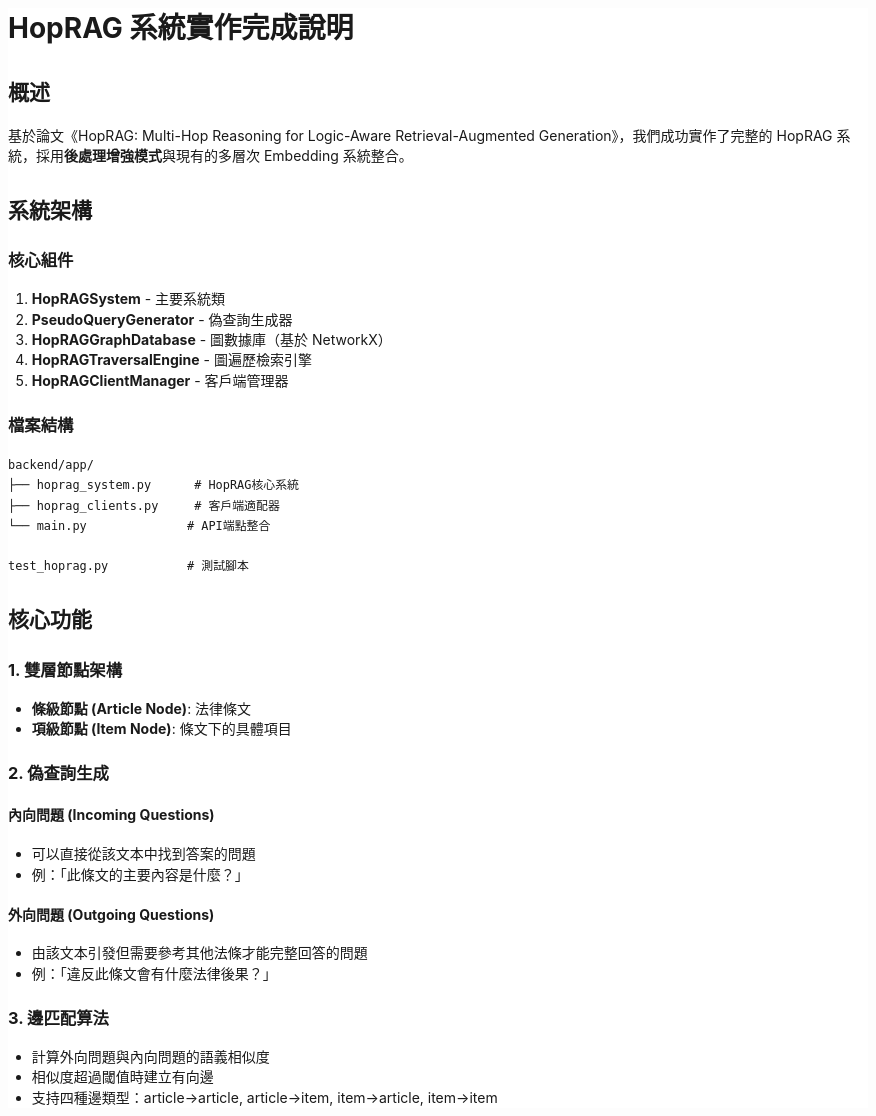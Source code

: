 # HopRAG 系統實作完成說明

## 概述

基於論文《HopRAG: Multi-Hop Reasoning for Logic-Aware Retrieval-Augmented Generation》，我們成功實作了完整的 HopRAG 系統，採用**後處理增強模式**與現有的多層次 Embedding 系統整合。

## 系統架構

### 核心組件

1. **HopRAGSystem** - 主要系統類
2. **PseudoQueryGenerator** - 偽查詢生成器
3. **HopRAGGraphDatabase** - 圖數據庫（基於 NetworkX）
4. **HopRAGTraversalEngine** - 圖遍歷檢索引擎
5. **HopRAGClientManager** - 客戶端管理器

### 檔案結構

```
backend/app/
├── hoprag_system.py      # HopRAG核心系統
├── hoprag_clients.py     # 客戶端適配器
└── main.py              # API端點整合

test_hoprag.py           # 測試腳本
```

## 核心功能

### 1. 雙層節點架構

- **條級節點 (Article Node)**: 法律條文
- **項級節點 (Item Node)**: 條文下的具體項目

### 2. 偽查詢生成

#### 內向問題 (Incoming Questions)

- 可以直接從該文本中找到答案的問題
- 例：「此條文的主要內容是什麼？」

#### 外向問題 (Outgoing Questions)

- 由該文本引發但需要參考其他法條才能完整回答的問題
- 例：「違反此條文會有什麼法律後果？」

### 3. 邊匹配算法

- 計算外向問題與內向問題的語義相似度
- 相似度超過閾值時建立有向邊
- 支持四種邊類型：article→article, article→item, item→article, item→item
